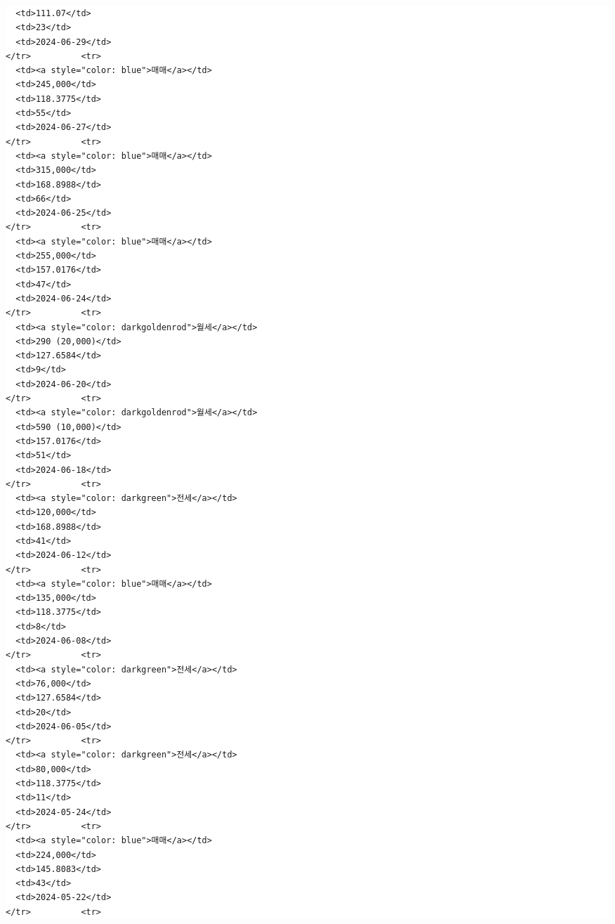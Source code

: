       <td>111.07</td>
      <td>23</td>
      <td>2024-06-29</td>
    </tr>          <tr>
      <td><a style="color: blue">매매</a></td>
      <td>245,000</td>
      <td>118.3775</td>
      <td>55</td>
      <td>2024-06-27</td>
    </tr>          <tr>
      <td><a style="color: blue">매매</a></td>
      <td>315,000</td>
      <td>168.8988</td>
      <td>66</td>
      <td>2024-06-25</td>
    </tr>          <tr>
      <td><a style="color: blue">매매</a></td>
      <td>255,000</td>
      <td>157.0176</td>
      <td>47</td>
      <td>2024-06-24</td>
    </tr>          <tr>
      <td><a style="color: darkgoldenrod">월세</a></td>
      <td>290 (20,000)</td>
      <td>127.6584</td>
      <td>9</td>
      <td>2024-06-20</td>
    </tr>          <tr>
      <td><a style="color: darkgoldenrod">월세</a></td>
      <td>590 (10,000)</td>
      <td>157.0176</td>
      <td>51</td>
      <td>2024-06-18</td>
    </tr>          <tr>
      <td><a style="color: darkgreen">전세</a></td>
      <td>120,000</td>
      <td>168.8988</td>
      <td>41</td>
      <td>2024-06-12</td>
    </tr>          <tr>
      <td><a style="color: blue">매매</a></td>
      <td>135,000</td>
      <td>118.3775</td>
      <td>8</td>
      <td>2024-06-08</td>
    </tr>          <tr>
      <td><a style="color: darkgreen">전세</a></td>
      <td>76,000</td>
      <td>127.6584</td>
      <td>20</td>
      <td>2024-06-05</td>
    </tr>          <tr>
      <td><a style="color: darkgreen">전세</a></td>
      <td>80,000</td>
      <td>118.3775</td>
      <td>11</td>
      <td>2024-05-24</td>
    </tr>          <tr>
      <td><a style="color: blue">매매</a></td>
      <td>224,000</td>
      <td>145.8083</td>
      <td>43</td>
      <td>2024-05-22</td>
    </tr>          <tr>